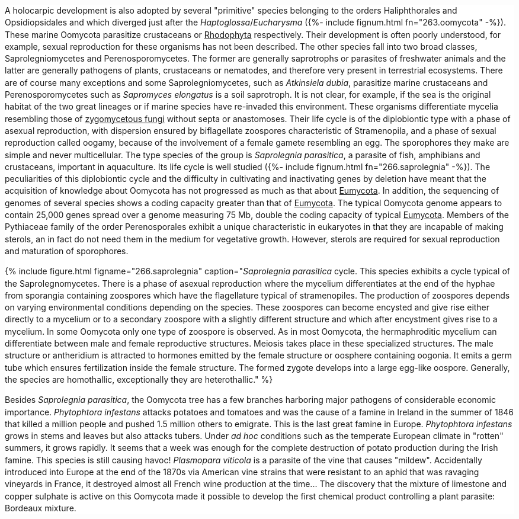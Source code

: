 A holocarpic development is also adopted by several "primitive" species belonging to the orders Haliphthorales and Opsidiopsidales and which diverged just after the _Haptoglossa_/_Eucharysma_ ({%- include fignum.html fn="263.oomycota" -%}). These marine Oomycota parasitize crustaceans or [Rhodophyta]({{site.baseurl}}/book/Part2/phylogenetic_classification/sections/Archaeplastida.html#rhodophyta) respectively. Their development is often poorly understood, for example, sexual reproduction for these organisms has not been described. The other species fall into two broad classes, Saprolegniomycetes and Perenosporomycetes. The former are generally saprotrophs or parasites of freshwater animals and the latter are generally pathogens of plants, crustaceans or nematodes, and therefore very present in terrestrial ecosystems. There are of course many exceptions and some Saprolegniomycetes, such as _Atkinsiela dubia_, parasitize marine crustaceans and Perenosporomycetes such as _Sapromyces elongatus_ is a soil saprotroph. It is not clear, for example, if the sea is the original habitat of the two great lineages or if marine species have re-invaded this environment. These organisms differentiate mycelia resembling those of [zygomycetous fungi]({{site.baseurl}}/book/Part2/phylogenetic_classification/sections/Eumycota.html#zygomycetous-fungi) without septa or anastomoses. Their life cycle is of the diplobiontic type with a phase of asexual reproduction, with dispersion ensured by biflagellate zoospores characteristic of Stramenopila, and a phase of sexual reproduction called oogamy, because of the involvement of a female gamete resembling an egg. The sporophores they make are simple and never multicellular. The type species of the group is _Saprolegnia parasitica_, a parasite of fish, amphibians and crustaceans, important in aquaculture. Its life cycle is well studied ({%- include fignum.html fn="266.saprolegnia" -%}). The peculiarities of this diplobiontic cycle and the difficulty in cultivating and inactivating genes by deletion have meant that the acquisition of knowledge about Oomycota has not progressed as much as that about [Eumycota]({{site.baseurl}}/book/Part2/phylogenetic_classification/sections/Eumycota.html). In addition, the sequencing of genomes of several species shows a coding capacity greater than that of [Eumycota]({{site.baseurl}}/book/Part2/phylogenetic_classification/sections/Eumycota.html). The typical Oomycota genome appears to contain 25,000 genes spread over a genome measuring 75 Mb, double the coding capacity of typical [Eumycota]({{site.baseurl}}/book/Part2/phylogenetic_classification/sections/Eumycota.html). Members of the Pythiaceae family of the order Perenosporales exhibit a unique characteristic in eukaryotes in that they are incapable of making sterols, an in fact do not need them in the medium for vegetative growth. However, sterols are required for sexual reproduction and maturation of sporophores.

{% include figure.html figname="266.saprolegnia" caption="<i>Saprolegnia parasitica</i> cycle. This species exhibits a cycle typical of the Saprolegnomycetes. There is a phase of asexual reproduction where the mycelium differentiates at the end of the hyphae from sporangia containing zoospores which have the flagellature typical of stramenopiles. The production of zoospores depends on varying environmental conditions depending on the species. These zoospores can become encysted and give rise either directly to a mycelium or to a secondary zoospore with a slightly different structure and which after encystment gives rise to a mycelium. In some Oomycota only one type of zoospore is observed. As in most Oomycota, the hermaphroditic mycelium can differentiate between male and female reproductive structures. Meiosis takes place in these specialized structures. The male structure or antheridium is attracted to hormones emitted by the female structure or oosphere containing oogonia. It emits a germ tube which ensures fertilization inside the female structure. The formed zygote develops into a large egg-like oospore. Generally, the species are homothallic, exceptionally they are heterothallic." %}

Besides _Saprolegnia parasitica_, the Oomycota tree has a few branches harboring major pathogens of considerable economic importance. _Phytophtora infestans_ attacks potatoes and tomatoes and was the cause of a famine in Ireland in the summer of 1846 that killed a million people and pushed 1.5 million others to emigrate. This is the last great famine in Europe. _Phytophtora infestans_ grows in stems and leaves but also attacks tubers. Under _ad hoc_ conditions such as the temperate European climate in "rotten" summers, it grows rapidly. It seems that a week was enough for the complete destruction of potato production during the Irish famine. This species is still causing havoc! _Plasmopara viticola_ is a parasite of the vine that causes "mildew". Accidentally introduced into Europe at the end of the 1870s via American vine strains that were resistant to an aphid that was ravaging vineyards in France, it destroyed almost all French wine production at the time... The discovery that the mixture of limestone and copper sulphate is active on this Oomycota made it possible to develop the first chemical product controlling a plant parasite: Bordeaux mixture.

